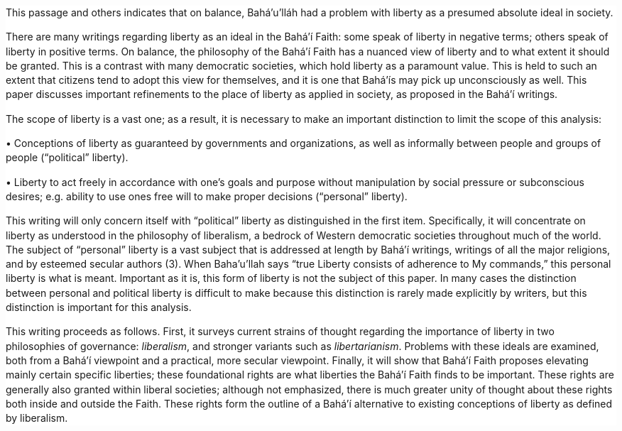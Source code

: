 This passage and others indicates that on
balance, Bahá’u’lláh had a problem with liberty as a presumed absolute
ideal in society.

There are many writings regarding liberty as an ideal in the Bahá’í
Faith: some speak of liberty in negative terms; others speak of
liberty in positive terms. On balance, the philosophy of the Bahá’í
Faith has a nuanced view of liberty and to what extent it should be
granted. This is a contrast with many democratic societies, which hold
liberty as a paramount value. This is held to such an extent that
citizens tend to adopt this view for themselves, and it is one that
Bahá’ís may pick up unconsciously as well. This paper discusses
important refinements to the place of liberty as applied in society,
as proposed in the Bahá’í writings.

The scope of liberty is a vast one; as a result, it is necessary to
make an important distinction to limit the scope of this analysis:

• Conceptions of liberty as guaranteed by governments and
 organizations, as well as informally between people and groups of
 people (“political” liberty).
 
• Liberty to act freely in accordance with one’s goals and purpose
 without manipulation by social pressure or subconscious desires;
 e.g. ability to use ones free will to make proper decisions
 (“personal” liberty).

This writing will only concern itself with “political” liberty as
distinguished in the first item. Specifically, it will concentrate on
liberty as understood in the philosophy of liberalism, a bedrock of
Western democratic societies throughout much of the world. The subject
of “personal” liberty is a vast subject that is addressed at length by
Bahá’í writings, writings of all the major religions, and by esteemed
secular authors (3). When Baha’u’llah says “true Liberty consists of
adherence to My commands,” this personal liberty is what is
meant. Important as it is, this form of liberty is not the subject of
this paper. In many cases the distinction between personal and
political liberty is difficult to make because this distinction is
rarely made explicitly by writers, but this distinction is important
for this analysis.

This writing proceeds as follows. First, it surveys current strains of
thought regarding the importance of liberty in two philosophies of
governance: _liberalism_, and stronger variants such as
_libertarianism_. Problems with these ideals are examined, both from a
Bahá’í viewpoint and a practical, more secular viewpoint. Finally, it
will show that Bahá’í Faith proposes elevating mainly certain specific
liberties; these foundational rights are what liberties the Bahá’í
Faith finds to be important. These rights are generally also granted
within liberal societies; although not emphasized, there is much
greater unity of thought about these rights both inside and outside
the Faith. These rights form the outline of a Bahá’í alternative to
existing conceptions of liberty as defined by liberalism.
